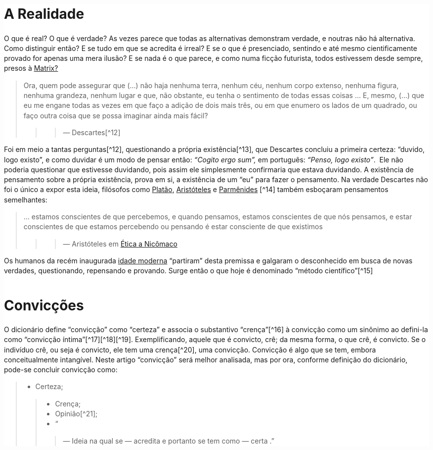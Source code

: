 # A Realidade

O que é real? O que é verdade? As vezes parece que todas as alternativas demonstram verdade, e noutras não há alternativa. Como distinguir então? E se tudo em que se acredita é irreal? E se o que é presenciado, sentindo e até mesmo cientificamente provado for apenas uma mera ilusão? E se nada é o que parece, e como numa ficção futurista, todos estivessem desde sempre, presos à [Matrix?](https://web.archive.org/web/20230209191918/https://pt.wikipedia.org/wiki/Matrix)

> Ora, quem pode assegurar que (…) não haja nenhuma terra, nenhum céu, nenhum corpo extenso, nenhuma figura, nenhuma grandeza, nenhum lugar e que, não obstante, eu tenha o sentimento de todas essas coisas … E, mesmo, (…) que eu me engane todas as vezes em que faço a adição de dois mais três, ou em que enumero os lados de um quadrado, ou faço outra coisa que se possa imaginar ainda mais fácil?
> > > — Descartes[^12]

Foi em meio a tantas perguntas[^12], questionando a própria existência[^13], que Descartes concluiu a primeira certeza: “duvido, logo existo”, e como duvidar é um modo de pensar então: _“Cogito ergo sum”,_ em português: _“Penso, logo existo”_.  Ele não poderia questionar que estivesse duvidando, pois assim ele simplesmente confirmaria que estava duvidando. A existência de pensamento sobre a própria existência, prova em si, a existência de um “eu” para fazer o pensamento. Na verdade Descartes não foi o único a expor esta ideia, filósofos como [Platão](https://web.archive.org/web/20230209191918/https://pt.wikipedia.org/wiki/Plat%C3%A3o), [Aristóteles](https://web.archive.org/web/20230209191918/https://pt.wikipedia.org/wiki/Arist%C3%B3teles) e [Parmênides](https://web.archive.org/web/20230209191918/https://pt.wikipedia.org/wiki/Parm%C3%AAnides) [^14] também esboçaram pensamentos semelhantes:

> … estamos conscientes de que percebemos, e quando pensamos, estamos conscientes de que nós pensamos, e estar conscientes de que estamos percebendo ou pensando é estar consciente de que existimos
> > > — Aristóteles em [Ética a Nicômaco](https://web.archive.org/web/20230209191918/https://pt.wikipedia.org/wiki/%C3%89tica%20a%20Nic%C3%B4maco)

Os humanos da recém inaugurada [idade moderna](https://web.archive.org/web/20230209191918/https://pt.wikipedia.org/wiki/Idade%20moderna) “partiram” desta premissa e galgaram o desconhecido em busca de novas verdades, questionando, repensando e provando. Surge então o que hoje é denominado “método científico”[^15]

# Convicções

O dicionário define “convicção” como “certeza” e associa o substantivo “crença”[^16] à convicção como um sinônimo ao defini-la como “convicção íntima”[^17][^18][^19]. Exemplificando, aquele que é convicto, crê; da mesma forma, o que crê, é convicto. Se o indivíduo crê, ou seja é convicto, ele tem uma crença[^20], uma convicção. Convicção é algo que se tem, embora conceitualmente intangível. Neste artigo “convicção” será melhor analisada, mas por ora, conforme definição do dicionário, pode-se concluir convicção como:

> *   Certeza;
> > *   Crença;
> > *   Opinião[^21];
> > *   “
> > > — Ideia
> > na qual se
> > > — acredita
> > e portanto se tem como
> > > — certa
> > .”
